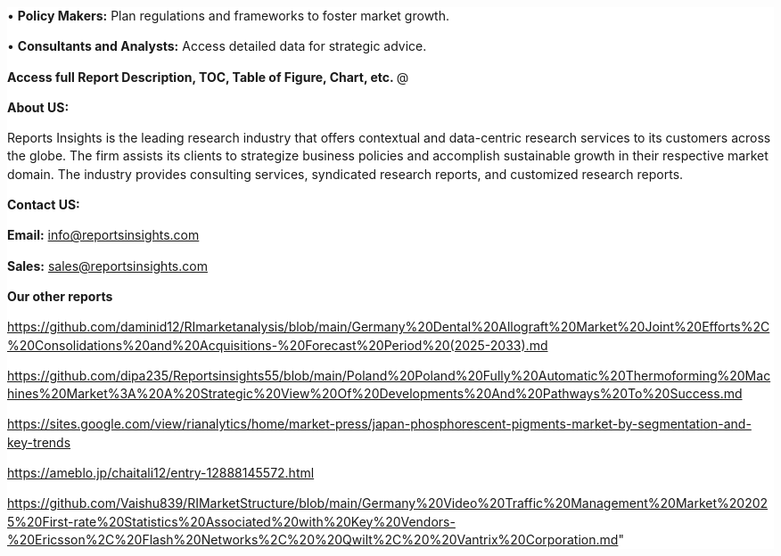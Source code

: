 • <strong>Policy Makers:</strong> Plan regulations and frameworks to foster market growth.

• <strong>Consultants and Analysts:</strong> Access detailed data for strategic advice.
</ul>
<strong>Access full Report Description, TOC, Table of Figure, Chart, etc. </strong>@  <a href= style=color:#0000ff;></a></font>

<strong><strong>About US</strong>:</strong>

Reports Insights is the leading research industry that offers contextual and data-centric research services to its customers across the globe. The firm assists its clients to strategize business policies and accomplish sustainable growth in their respective market domain. The industry provides consulting services, syndicated research reports, and customized research reports.

<strong>Contact US:</strong>

<p class=""""><b>Email:</b> <a href=mailto:info@reportsinsights.com>info@reportsinsights.com</a></p>
<p class=""""><b>Sales:</b> <a href=mailto:sales@reportsinsights.com>sales@reportsinsights.com</a></p>

<strong>Our other reports</strong>

<a href=https://github.com/daminid12/RImarketanalysis/blob/main/Germany%20Dental%20Allograft%20Market%20Joint%20Efforts%2C%20Consolidations%20and%20Acquisitions-%20Forecast%20Period%20(2025-2033).md>https://github.com/daminid12/RImarketanalysis/blob/main/Germany%20Dental%20Allograft%20Market%20Joint%20Efforts%2C%20Consolidations%20and%20Acquisitions-%20Forecast%20Period%20(2025-2033).md</a>

<a href=https://github.com/dipa235/Reportsinsights55/blob/main/Poland%20Poland%20Fully%20Automatic%20Thermoforming%20Machines%20Market%3A%20A%20Strategic%20View%20Of%20Developments%20And%20Pathways%20To%20Success.md>https://github.com/dipa235/Reportsinsights55/blob/main/Poland%20Poland%20Fully%20Automatic%20Thermoforming%20Machines%20Market%3A%20A%20Strategic%20View%20Of%20Developments%20And%20Pathways%20To%20Success.md</a>

<a href=https://sites.google.com/view/rianalytics/home/market-press/japan-phosphorescent-pigments-market-by-segmentation-and-key-trends>https://sites.google.com/view/rianalytics/home/market-press/japan-phosphorescent-pigments-market-by-segmentation-and-key-trends</a>

<a href=https://ameblo.jp/chaitali12/entry-12888145572.html>https://ameblo.jp/chaitali12/entry-12888145572.html</a>

<a href=https://github.com/Vaishu839/RIMarketStructure/blob/main/Germany%20Video%20Traffic%20Management%20Market%202025%20First-rate%20Statistics%20Associated%20with%20Key%20Vendors-%20Ericsson%2C%20Flash%20Networks%2C%20%20Qwilt%2C%20%20Vantrix%20Corporation.md>https://github.com/Vaishu839/RIMarketStructure/blob/main/Germany%20Video%20Traffic%20Management%20Market%202025%20First-rate%20Statistics%20Associated%20with%20Key%20Vendors-%20Ericsson%2C%20Flash%20Networks%2C%20%20Qwilt%2C%20%20Vantrix%20Corporation.md</a>"
